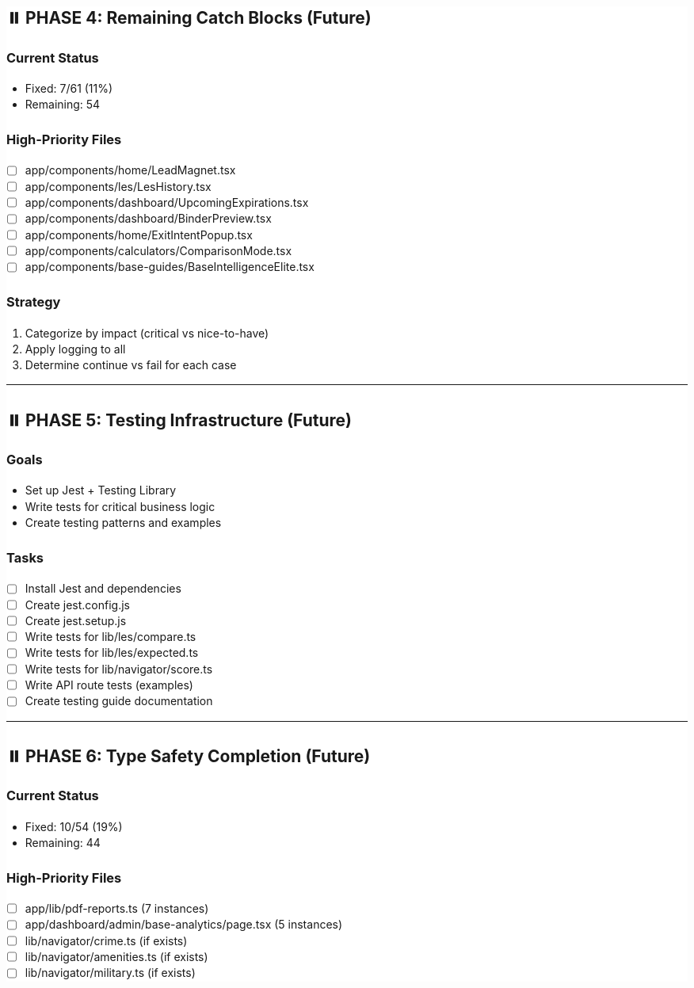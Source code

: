 ## ⏸️ **PHASE 4: Remaining Catch Blocks** (Future)

### **Current Status**
- Fixed: 7/61 (11%)
- Remaining: 54

### **High-Priority Files**
- [ ] app/components/home/LeadMagnet.tsx
- [ ] app/components/les/LesHistory.tsx
- [ ] app/components/dashboard/UpcomingExpirations.tsx
- [ ] app/components/dashboard/BinderPreview.tsx
- [ ] app/components/home/ExitIntentPopup.tsx
- [ ] app/components/calculators/ComparisonMode.tsx
- [ ] app/components/base-guides/BaseIntelligenceElite.tsx

### **Strategy**
1. Categorize by impact (critical vs nice-to-have)
2. Apply logging to all
3. Determine continue vs fail for each case

---

## ⏸️ **PHASE 5: Testing Infrastructure** (Future)

### **Goals**
- Set up Jest + Testing Library
- Write tests for critical business logic
- Create testing patterns and examples

### **Tasks**
- [ ] Install Jest and dependencies
- [ ] Create jest.config.js
- [ ] Create jest.setup.js
- [ ] Write tests for lib/les/compare.ts
- [ ] Write tests for lib/les/expected.ts
- [ ] Write tests for lib/navigator/score.ts
- [ ] Write API route tests (examples)
- [ ] Create testing guide documentation

---

## ⏸️ **PHASE 6: Type Safety Completion** (Future)

### **Current Status**
- Fixed: 10/54 (19%)
- Remaining: 44

### **High-Priority Files**
- [ ] app/lib/pdf-reports.ts (7 instances)
- [ ] app/dashboard/admin/base-analytics/page.tsx (5 instances)
- [ ] lib/navigator/crime.ts (if exists)
- [ ] lib/navigator/amenities.ts (if exists)
- [ ] lib/navigator/military.ts (if exists)
